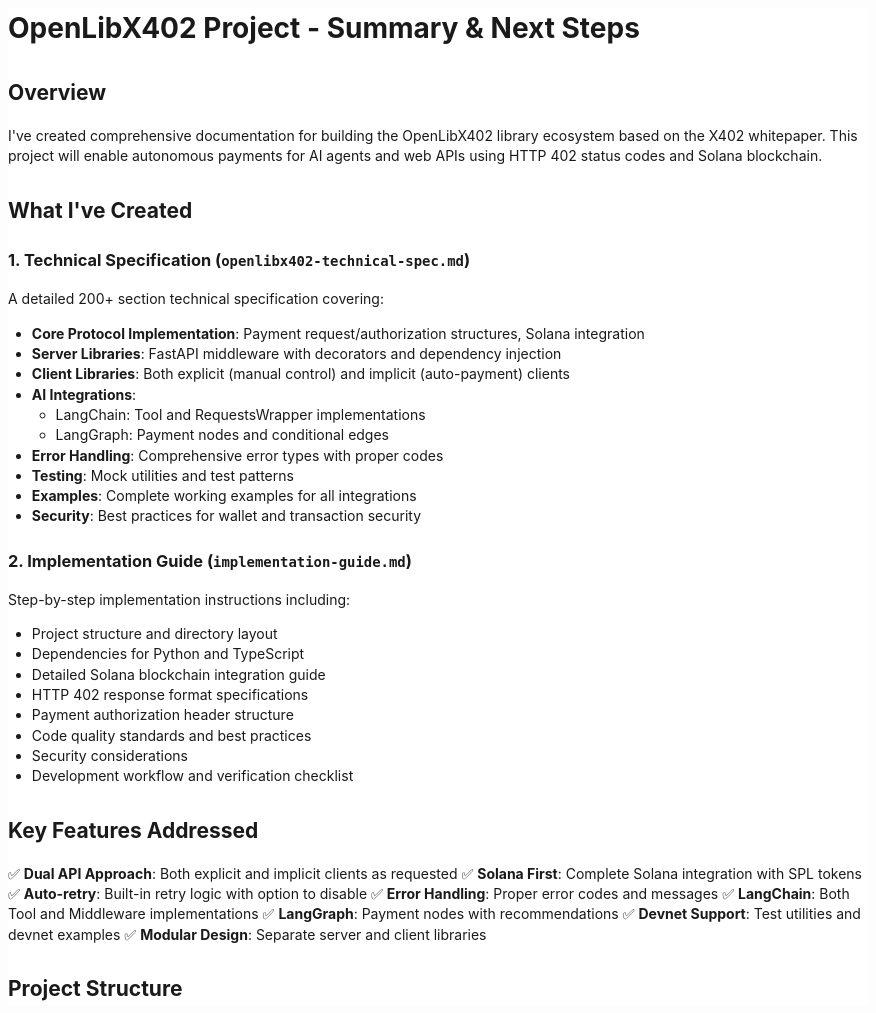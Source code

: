 # OpenLibX402 Project - Summary & Next Steps

## Overview

I've created comprehensive documentation for building the OpenLibX402 library ecosystem based on the X402 whitepaper. This project will enable autonomous payments for AI agents and web APIs using HTTP 402 status codes and Solana blockchain.

## What I've Created

### 1. Technical Specification (`openlibx402-technical-spec.md`)
A detailed 200+ section technical specification covering:

- **Core Protocol Implementation**: Payment request/authorization structures, Solana integration
- **Server Libraries**: FastAPI middleware with decorators and dependency injection
- **Client Libraries**: Both explicit (manual control) and implicit (auto-payment) clients
- **AI Integrations**: 
  - LangChain: Tool and RequestsWrapper implementations
  - LangGraph: Payment nodes and conditional edges
- **Error Handling**: Comprehensive error types with proper codes
- **Testing**: Mock utilities and test patterns
- **Examples**: Complete working examples for all integrations
- **Security**: Best practices for wallet and transaction security

### 2. Implementation Guide (`implementation-guide.md`)
Step-by-step implementation instructions including:

- Project structure and directory layout
- Dependencies for Python and TypeScript
- Detailed Solana blockchain integration guide
- HTTP 402 response format specifications
- Payment authorization header structure
- Code quality standards and best practices
- Security considerations
- Development workflow and verification checklist

## Key Features Addressed

✅ **Dual API Approach**: Both explicit and implicit clients as requested
✅ **Solana First**: Complete Solana integration with SPL tokens
✅ **Auto-retry**: Built-in retry logic with option to disable
✅ **Error Handling**: Proper error codes and messages
✅ **LangChain**: Both Tool and Middleware implementations
✅ **LangGraph**: Payment nodes with recommendations
✅ **Devnet Support**: Test utilities and devnet examples
✅ **Modular Design**: Separate server and client libraries

## Project Structure
